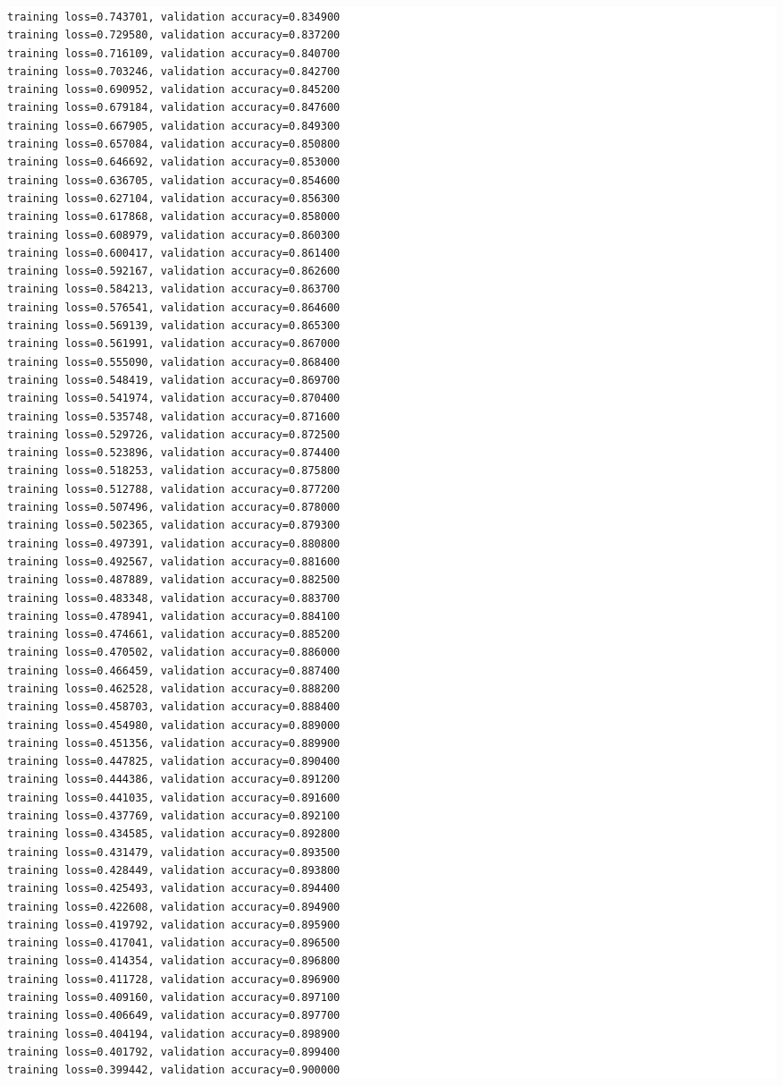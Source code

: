 ````
training loss=0.743701, validation accuracy=0.834900
training loss=0.729580, validation accuracy=0.837200
training loss=0.716109, validation accuracy=0.840700
training loss=0.703246, validation accuracy=0.842700
training loss=0.690952, validation accuracy=0.845200
training loss=0.679184, validation accuracy=0.847600
training loss=0.667905, validation accuracy=0.849300
training loss=0.657084, validation accuracy=0.850800
training loss=0.646692, validation accuracy=0.853000
training loss=0.636705, validation accuracy=0.854600
training loss=0.627104, validation accuracy=0.856300
training loss=0.617868, validation accuracy=0.858000
training loss=0.608979, validation accuracy=0.860300
training loss=0.600417, validation accuracy=0.861400
training loss=0.592167, validation accuracy=0.862600
training loss=0.584213, validation accuracy=0.863700
training loss=0.576541, validation accuracy=0.864600
training loss=0.569139, validation accuracy=0.865300
training loss=0.561991, validation accuracy=0.867000
training loss=0.555090, validation accuracy=0.868400
training loss=0.548419, validation accuracy=0.869700
training loss=0.541974, validation accuracy=0.870400
training loss=0.535748, validation accuracy=0.871600
training loss=0.529726, validation accuracy=0.872500
training loss=0.523896, validation accuracy=0.874400
training loss=0.518253, validation accuracy=0.875800
training loss=0.512788, validation accuracy=0.877200
training loss=0.507496, validation accuracy=0.878000
training loss=0.502365, validation accuracy=0.879300
training loss=0.497391, validation accuracy=0.880800
training loss=0.492567, validation accuracy=0.881600
training loss=0.487889, validation accuracy=0.882500
training loss=0.483348, validation accuracy=0.883700
training loss=0.478941, validation accuracy=0.884100
training loss=0.474661, validation accuracy=0.885200
training loss=0.470502, validation accuracy=0.886000
training loss=0.466459, validation accuracy=0.887400
training loss=0.462528, validation accuracy=0.888200
training loss=0.458703, validation accuracy=0.888400
training loss=0.454980, validation accuracy=0.889000
training loss=0.451356, validation accuracy=0.889900
training loss=0.447825, validation accuracy=0.890400
training loss=0.444386, validation accuracy=0.891200
training loss=0.441035, validation accuracy=0.891600
training loss=0.437769, validation accuracy=0.892100
training loss=0.434585, validation accuracy=0.892800
training loss=0.431479, validation accuracy=0.893500
training loss=0.428449, validation accuracy=0.893800
training loss=0.425493, validation accuracy=0.894400
training loss=0.422608, validation accuracy=0.894900
training loss=0.419792, validation accuracy=0.895900
training loss=0.417041, validation accuracy=0.896500
training loss=0.414354, validation accuracy=0.896800
training loss=0.411728, validation accuracy=0.896900
training loss=0.409160, validation accuracy=0.897100
training loss=0.406649, validation accuracy=0.897700
training loss=0.404194, validation accuracy=0.898900
training loss=0.401792, validation accuracy=0.899400
training loss=0.399442, validation accuracy=0.900000
````
